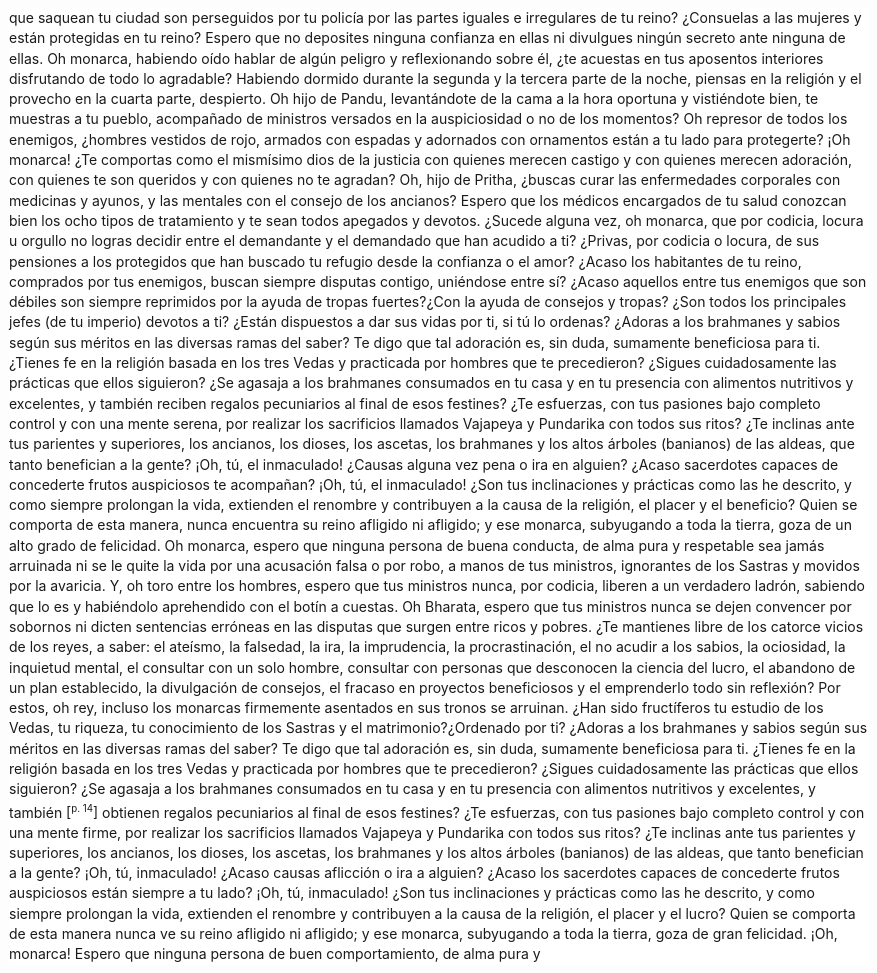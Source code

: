 que saquean tu ciudad son perseguidos por tu policía por las partes iguales e irregulares de tu reino? ¿Consuelas a las mujeres y están protegidas en tu reino? Espero que no deposites ninguna confianza en ellas ni divulgues ningún secreto ante ninguna de ellas. Oh monarca, habiendo oído hablar de algún peligro y reflexionando sobre él, ¿te acuestas en tus aposentos interiores disfrutando de todo lo agradable? Habiendo dormido durante la segunda y la tercera parte de la noche, piensas en la religión y el provecho en la cuarta parte, despierto. Oh hijo de Pandu, levantándote de la cama a la hora oportuna y vistiéndote bien, te muestras a tu pueblo, acompañado de ministros versados ​​en la auspiciosidad o no de los momentos? Oh represor de todos los enemigos, ¿hombres vestidos de rojo, armados con espadas y adornados con ornamentos están a tu lado para protegerte? ¡Oh monarca! ¿Te comportas como el mismísimo dios de la justicia con quienes merecen castigo y con quienes merecen adoración, con quienes te son queridos y con quienes no te agradan? Oh, hijo de Pritha, ¿buscas curar las enfermedades corporales con medicinas y ayunos, y las mentales con el consejo de los ancianos? Espero que los médicos encargados de tu salud conozcan bien los ocho tipos de tratamiento y te sean todos apegados y devotos. ¿Sucede alguna vez, oh monarca, que por codicia, locura u orgullo no logras decidir entre el demandante y el demandado que han acudido a ti? ¿Privas, por codicia o locura, de sus pensiones a los protegidos que han buscado tu refugio desde la confianza o el amor? ¿Acaso los habitantes de tu reino, comprados por tus enemigos, buscan siempre disputas contigo, uniéndose entre sí? ¿Acaso aquellos entre tus enemigos que son débiles son siempre reprimidos por la ayuda de tropas fuertes?¿Con la ayuda de consejos y tropas? ¿Son todos los principales jefes (de tu imperio) devotos a ti? ¿Están dispuestos a dar sus vidas por ti, si tú lo ordenas? ¿Adoras a los brahmanes y sabios según sus méritos en las diversas ramas del saber? Te digo que tal adoración es, sin duda, sumamente beneficiosa para ti. ¿Tienes fe en la religión basada en los tres Vedas y practicada por hombres que te precedieron? ¿Sigues cuidadosamente las prácticas que ellos siguieron? ¿Se agasaja a los brahmanes consumados en tu casa y en tu presencia con alimentos nutritivos y excelentes, y también reciben regalos pecuniarios al final de esos festines? ¿Te esfuerzas, con tus pasiones bajo completo control y con una mente serena, por realizar los sacrificios llamados Vajapeya y Pundarika con todos sus ritos? ¿Te inclinas ante tus parientes y superiores, los ancianos, los dioses, los ascetas, los brahmanes y los altos árboles (banianos) de las aldeas, que tanto benefician a la gente? ¡Oh, tú, el inmaculado! ¿Causas alguna vez pena o ira en alguien? ¿Acaso sacerdotes capaces de concederte frutos auspiciosos te acompañan? ¡Oh, tú, el inmaculado! ¿Son tus inclinaciones y prácticas como las he descrito, y como siempre prolongan la vida, extienden el renombre y contribuyen a la causa de la religión, el placer y el beneficio? Quien se comporta de esta manera, nunca encuentra su reino afligido ni afligido; y ese monarca, subyugando a toda la tierra, goza de un alto grado de felicidad. Oh monarca, espero que ninguna persona de buena conducta, de alma pura y respetable sea jamás arruinada ni se le quite la vida por una acusación falsa o por robo, a manos de tus ministros, ignorantes de los Sastras y movidos por la avaricia. Y, oh toro entre los hombres, espero que tus ministros nunca, por codicia, liberen a un verdadero ladrón, sabiendo que lo es y habiéndolo aprehendido con el botín a cuestas. Oh Bharata, espero que tus ministros nunca se dejen convencer por sobornos ni dicten sentencias erróneas en las disputas que surgen entre ricos y pobres. ¿Te mantienes libre de los catorce vicios de los reyes, a saber: el ateísmo, la falsedad, la ira, la imprudencia, la procrastinación, el no acudir a los sabios, la ociosidad, la inquietud mental, el consultar con un solo hombre, consultar con personas que desconocen la ciencia del lucro, el abandono de un plan establecido, la divulgación de consejos, el fracaso en proyectos beneficiosos y el emprenderlo todo sin reflexión? Por estos, oh rey, incluso los monarcas firmemente asentados en sus tronos se arruinan. ¿Han sido fructíferos tu estudio de los Vedas, tu riqueza, tu conocimiento de los Sastras y el matrimonio?¿Ordenado por ti? ¿Adoras a los brahmanes y sabios según sus méritos en las diversas ramas del saber? Te digo que tal adoración es, sin duda, sumamente beneficiosa para ti. ¿Tienes fe en la religión basada en los tres Vedas y practicada por hombres que te precedieron? ¿Sigues cuidadosamente las prácticas que ellos siguieron? ¿Se agasaja a los brahmanes consumados en tu casa y en tu presencia con alimentos nutritivos y excelentes, y también <span id="p14">[<sup><small>p. 14</small></sup>]</span> obtienen regalos pecuniarios al final de esos festines? ¿Te esfuerzas, con tus pasiones bajo completo control y con una mente firme, por realizar los sacrificios llamados Vajapeya y Pundarika con todos sus ritos? ¿Te inclinas ante tus parientes y superiores, los ancianos, los dioses, los ascetas, los brahmanes y los altos árboles (banianos) de las aldeas, que tanto benefician a la gente? ¡Oh, tú, inmaculado! ¿Acaso causas aflicción o ira a alguien? ¿Acaso los sacerdotes capaces de concederte frutos auspiciosos están siempre a tu lado? ¡Oh, tú, inmaculado! ¿Son tus inclinaciones y prácticas como las he descrito, y como siempre prolongan la vida, extienden el renombre y contribuyen a la causa de la religión, el placer y el lucro? Quien se comporta de esta manera nunca ve su reino afligido ni afligido; y ese monarca, subyugando a toda la tierra, goza de gran felicidad. ¡Oh, monarca! Espero que ninguna persona de buen comportamiento, de alma pura y
